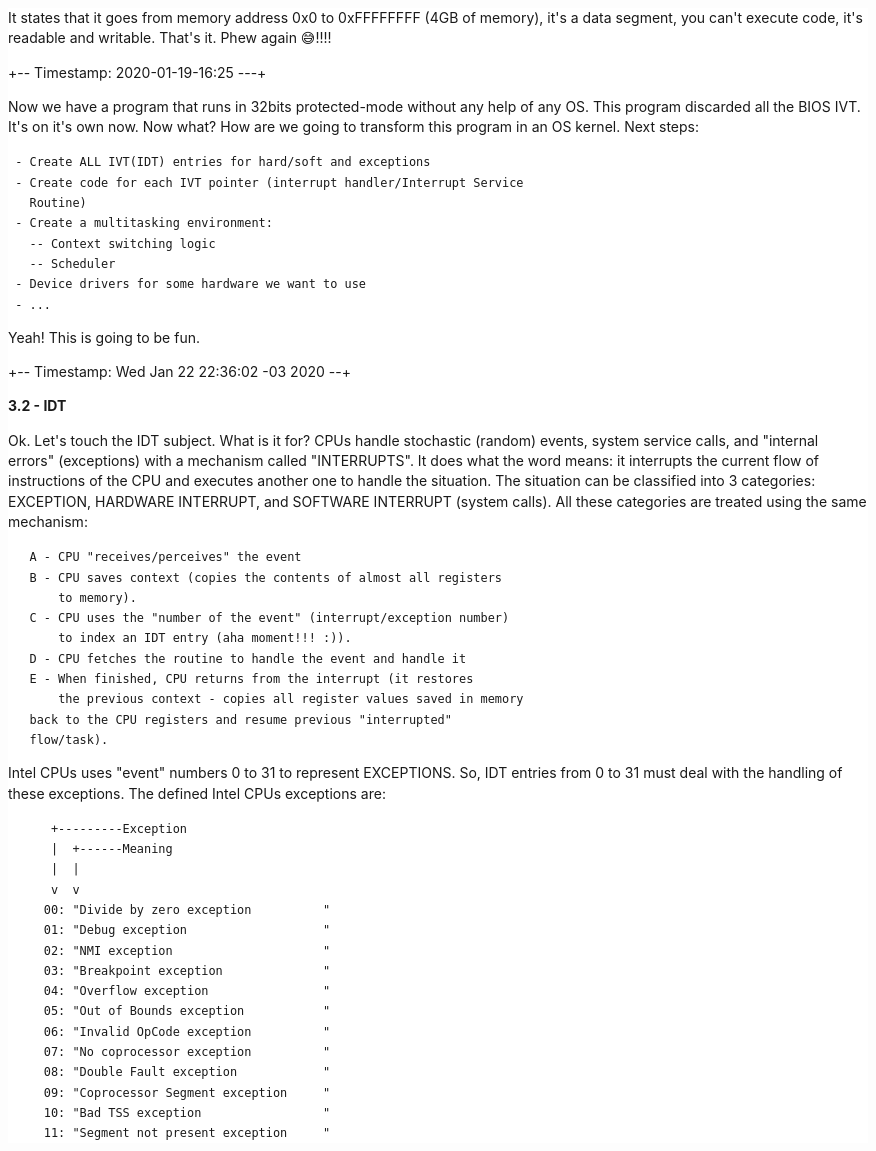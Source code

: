 
It states that it goes from memory address 0x0 to 0xFFFFFFFF (4GB of
memory), it's a data segment, you can't execute code, it's readable
and writable. That's it. Phew again :sweat_smile:!!!!

+-- Timestamp: 2020-01-19-16:25 ---+

Now we have a program that runs in 32bits protected-mode without any
help of any OS. This program discarded all the BIOS IVT. It's on it's
own now. Now what? How are we going to transform this program in an OS
kernel. Next steps:

     - Create ALL IVT(IDT) entries for hard/soft and exceptions
     - Create code for each IVT pointer (interrupt handler/Interrupt Service
       Routine)
     - Create a multitasking environment:
       -- Context switching logic
       -- Scheduler
     - Device drivers for some hardware we want to use
     - ...
	
Yeah! This is going to be fun. 	

+-- Timestamp: Wed Jan 22 22:36:02 -03 2020 --+

**3.2 - IDT**

Ok. Let's touch the IDT subject. What is it for? CPUs handle
stochastic (random) events, system service calls, and "internal
errors" (exceptions) with a mechanism called "INTERRUPTS". It does
what the word means: it interrupts the current flow of instructions of
the CPU and executes another one to handle the situation. The
situation can be classified into 3 categories: EXCEPTION, HARDWARE
INTERRUPT, and SOFTWARE INTERRUPT (system calls). All these categories
are treated using the same mechanism:

       A - CPU "receives/perceives" the event
       B - CPU saves context (copies the contents of almost all registers
           to memory).
       C - CPU uses the "number of the event" (interrupt/exception number)
           to index an IDT entry (aha moment!!! :)).
       D - CPU fetches the routine to handle the event and handle it
       E - When finished, CPU returns from the interrupt (it restores
           the previous context - copies all register values saved in memory
	   back to the CPU registers and resume previous "interrupted"
	   flow/task).

Intel CPUs uses "event" numbers 0 to 31 to represent EXCEPTIONS. So,
IDT entries from 0 to 31 must deal with the handling of these
exceptions. The defined Intel CPUs exceptions are:

          +---------Exception
          |  +------Meaning
          |  |
          v  v
         00: "Divide by zero exception          "
         01: "Debug exception                   "
         02: "NMI exception                     "
         03: "Breakpoint exception              "
         04: "Overflow exception                "
         05: "Out of Bounds exception           "
         06: "Invalid OpCode exception          "
         07: "No coprocessor exception          "
         08: "Double Fault exception            "
         09: "Coprocessor Segment exception     "
         10: "Bad TSS exception                 "
         11: "Segment not present exception     "